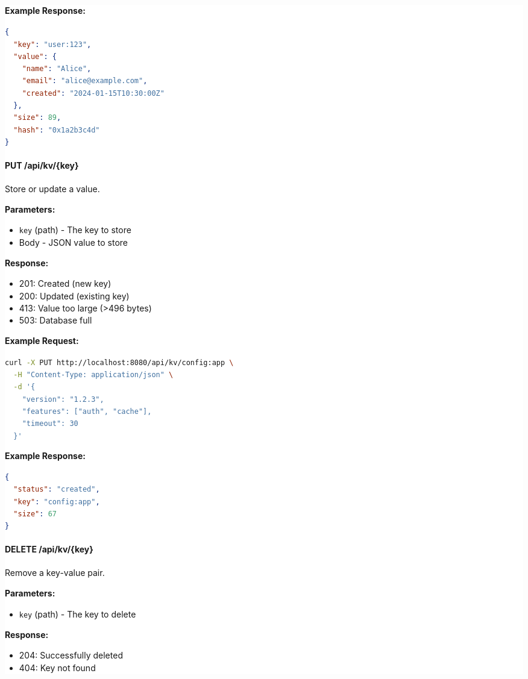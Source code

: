 **Example Response:**
```json
{
  "key": "user:123",
  "value": {
    "name": "Alice",
    "email": "alice@example.com",
    "created": "2024-01-15T10:30:00Z"
  },
  "size": 89,
  "hash": "0x1a2b3c4d"
}
```

#### PUT /api/kv/{key}

Store or update a value.

**Parameters:**
- `key` (path) - The key to store
- Body - JSON value to store

**Response:**
- 201: Created (new key)
- 200: Updated (existing key)
- 413: Value too large (>496 bytes)
- 503: Database full

**Example Request:**
```bash
curl -X PUT http://localhost:8080/api/kv/config:app \
  -H "Content-Type: application/json" \
  -d '{
    "version": "1.2.3",
    "features": ["auth", "cache"],
    "timeout": 30
  }'
```

**Example Response:**
```json
{
  "status": "created",
  "key": "config:app",
  "size": 67
}
```

#### DELETE /api/kv/{key}

Remove a key-value pair.

**Parameters:**
- `key` (path) - The key to delete

**Response:**
- 204: Successfully deleted
- 404: Key not found

